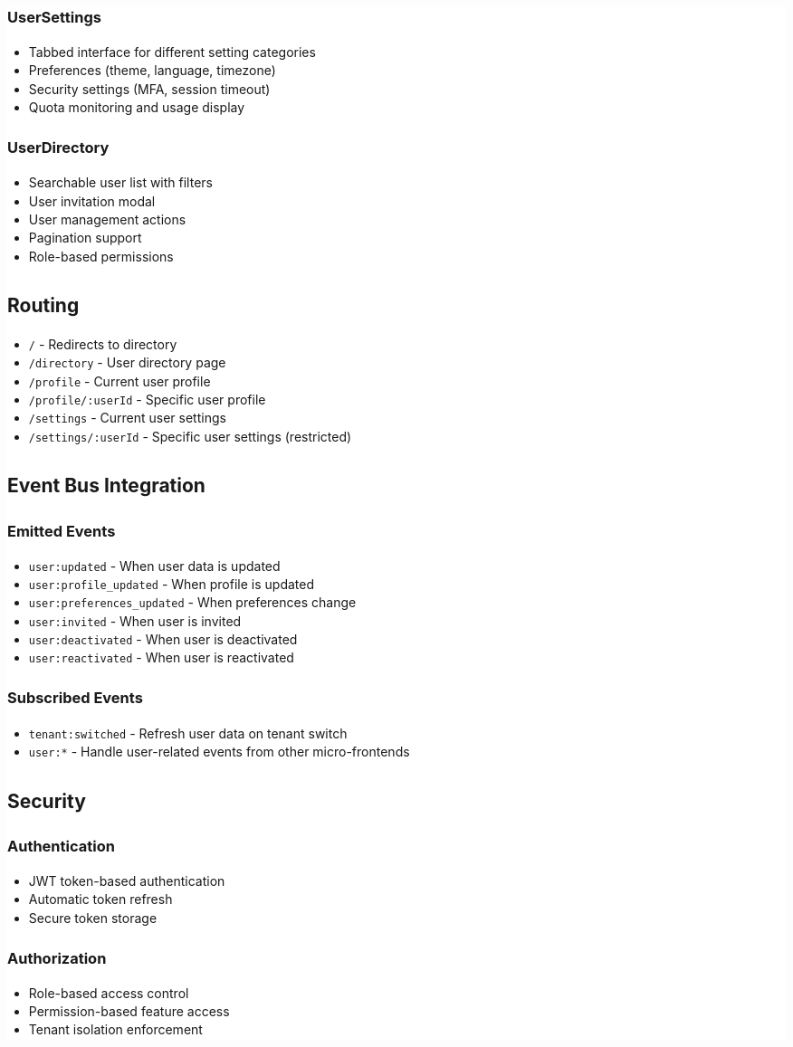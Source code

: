 ### UserSettings
- Tabbed interface for different setting categories
- Preferences (theme, language, timezone)
- Security settings (MFA, session timeout)
- Quota monitoring and usage display

### UserDirectory
- Searchable user list with filters
- User invitation modal
- User management actions
- Pagination support
- Role-based permissions

## Routing

- `/` - Redirects to directory
- `/directory` - User directory page
- `/profile` - Current user profile
- `/profile/:userId` - Specific user profile
- `/settings` - Current user settings
- `/settings/:userId` - Specific user settings (restricted)

## Event Bus Integration

### Emitted Events
- `user:updated` - When user data is updated
- `user:profile_updated` - When profile is updated
- `user:preferences_updated` - When preferences change
- `user:invited` - When user is invited
- `user:deactivated` - When user is deactivated
- `user:reactivated` - When user is reactivated

### Subscribed Events
- `tenant:switched` - Refresh user data on tenant switch
- `user:*` - Handle user-related events from other micro-frontends

## Security

### Authentication
- JWT token-based authentication
- Automatic token refresh
- Secure token storage

### Authorization
- Role-based access control
- Permission-based feature access
- Tenant isolation enforcement
